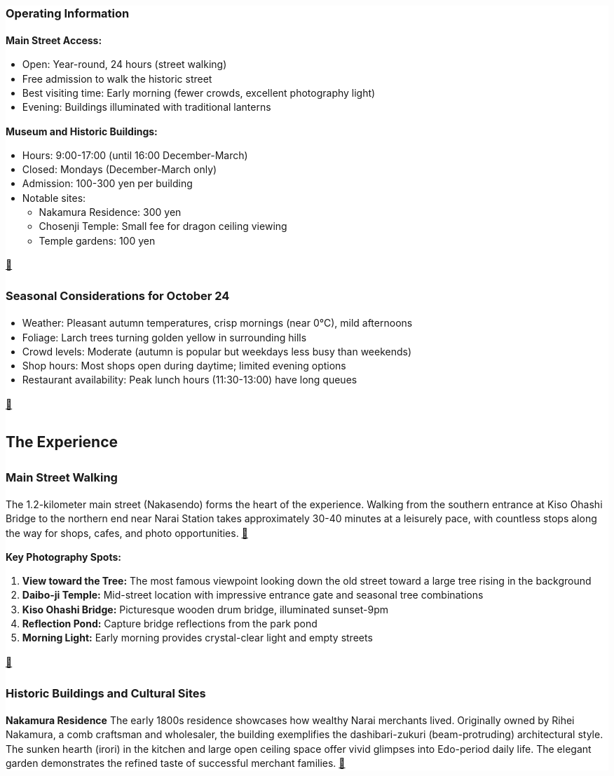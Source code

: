 ### Operating Information

**Main Street Access:**
- Open: Year-round, 24 hours (street walking)
- Free admission to walk the historic street
- Best visiting time: Early morning (fewer crowds, excellent photography light)
- Evening: Buildings illuminated with traditional lanterns

**Museum and Historic Buildings:**
- Hours: 9:00-17:00 (until 16:00 December-March)
- Closed: Mondays (December-March only)
- Admission: 100-300 yen per building
- Notable sites:
  - Nakamura Residence: 300 yen
  - Chosenji Temple: Small fee for dragon ceiling viewing
  - Temple gardens: 100 yen

[🔗](https://www.gltjp.com/en/directory/item/12901/)

### Seasonal Considerations for October 24

- Weather: Pleasant autumn temperatures, crisp mornings (near 0°C), mild afternoons
- Foliage: Larch trees turning golden yellow in surrounding hills
- Crowd levels: Moderate (autumn is popular but weekdays less busy than weekends)
- Shop hours: Most shops open during daytime; limited evening options
- Restaurant availability: Peak lunch hours (11:30-13:00) have long queues

[🔗](https://www.snowmonkeyresorts.com/smr/nagano-city/best-autumn-leaves-in-around-nagano/)

## The Experience

### Main Street Walking

The 1.2-kilometer main street (Nakasendo) forms the heart of the experience. Walking from the southern entrance at Kiso Ohashi Bridge to the northern end near Narai Station takes approximately 30-40 minutes at a leisurely pace, with countless stops along the way for shops, cafes, and photo opportunities. [🔗](https://www.japan-guide.com/e/e6080.html)

**Key Photography Spots:**
1. **View toward the Tree:** The most famous viewpoint looking down the old street toward a large tree rising in the background
2. **Daibo-ji Temple:** Mid-street location with impressive entrance gate and seasonal tree combinations
3. **Kiso Ohashi Bridge:** Picturesque wooden drum bridge, illuminated sunset-9pm
4. **Reflection Pond:** Capture bridge reflections from the park pond
5. **Morning Light:** Early morning provides crystal-clear light and empty streets

[🔗](https://lukedavidphotos.com/blog/the-nakasendo-way)

### Historic Buildings and Cultural Sites

**Nakamura Residence**
The early 1800s residence showcases how wealthy Narai merchants lived. Originally owned by Rihei Nakamura, a comb craftsman and wholesaler, the building exemplifies the dashibari-zukuri (beam-protruding) architectural style. The sunken hearth (irori) in the kitchen and large open ceiling space offer vivid glimpses into Edo-period daily life. The elegant garden demonstrates the refined taste of successful merchant families. [🔗](https://www.kisoji-isan.com/s/en/heritage/04.html)
